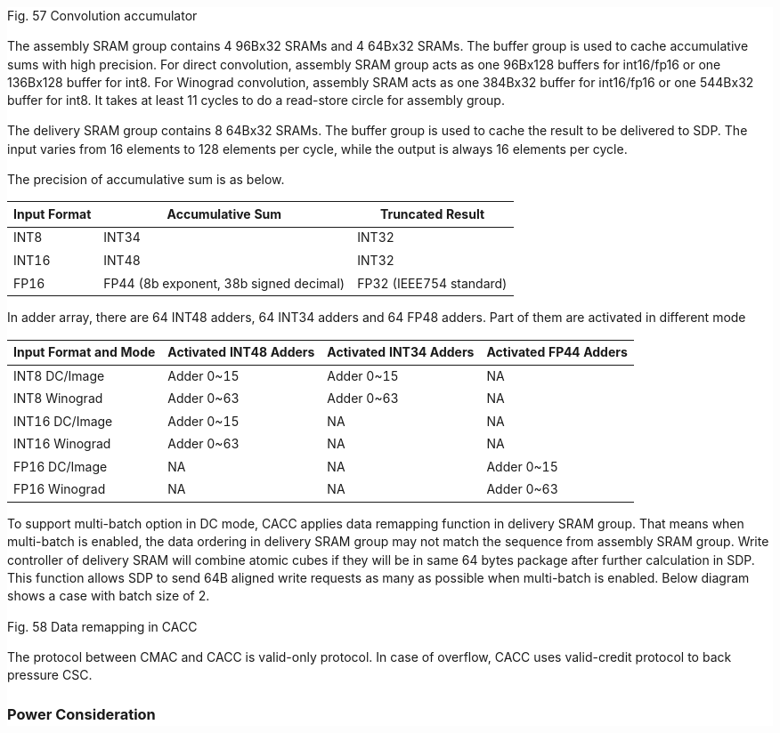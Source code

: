 



Fig. 57 Convolution accumulator

The assembly SRAM group contains 4 96Bx32 SRAMs and 4 64Bx32 SRAMs. The buffer group is used to cache accumulative sums with high precision. For direct convolution, assembly SRAM group acts as one 96Bx128 buffers for int16/fp16 or one 136Bx128 buffer for int8. For Winograd convolution, assembly SRAM acts as one 384Bx32 buffer for int16/fp16 or one 544Bx32 buffer for int8. It takes at least 11 cycles to do a read-store circle for assembly group.

The delivery SRAM group contains 8 64Bx32 SRAMs. The buffer group is used to cache the result to be delivered to SDP. The input varies from 16 elements to 128 elements per cycle, while the output is always 16 elements per cycle.

The precision of accumulative sum is as below.

| Input Format | Accumulative Sum                       | Truncated Result        |
| ------------ | -------------------------------------- | ----------------------- |
| INT8         | INT34                                  | INT32                   |
| INT16        | INT48                                  | INT32                   |
| FP16         | FP44 (8b exponent, 38b signed decimal) | FP32 (IEEE754 standard) |

In adder array, there are 64 INT48 adders, 64 INT34 adders and 64 FP48 adders. Part of them are activated in different mode

| Input Format and Mode | Activated INT48 Adders | Activated INT34 Adders | Activated FP44 Adders |
| --------------------- | ---------------------- | ---------------------- | --------------------- |
| INT8 DC/Image         | Adder 0~15             | Adder 0~15             | NA                    |
| INT8 Winograd         | Adder 0~63             | Adder 0~63             | NA                    |
| INT16 DC/Image        | Adder 0~15             | NA                     | NA                    |
| INT16 Winograd        | Adder 0~63             | NA                     | NA                    |
| FP16 DC/Image         | NA                     | NA                     | Adder 0~15            |
| FP16 Winograd         | NA                     | NA                     | Adder 0~63            |

To support multi-batch option in DC mode, CACC applies data remapping function in delivery SRAM group. That means when multi-batch is enabled, the data ordering in delivery SRAM group may not match the sequence from assembly SRAM group. Write controller of delivery SRAM will combine atomic cubes if they will be in same 64 bytes package after further calculation in SDP. This function allows SDP to send 64B aligned write requests as many as possible when multi-batch is enabled. Below diagram shows a case with batch size of 2.





Fig. 58 Data remapping in CACC

The protocol between CMAC and CACC is valid-only protocol. In case of overflow, CACC uses valid-credit protocol to back pressure CSC.

### Power Consideration

